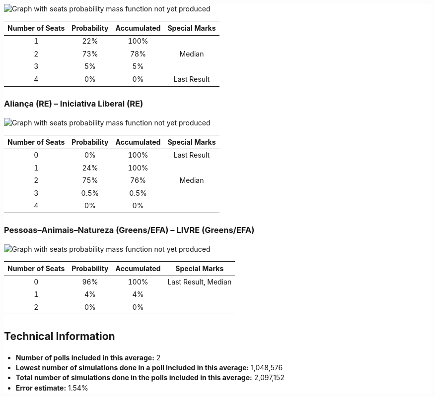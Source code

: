 ![Graph with seats probability mass function not yet produced](average-2023-02-28-coalitions-seats-pmf-cdu–be.png "Seats Probability Mass Function")

| Number of Seats | Probability | Accumulated | Special Marks |
|:---------------:|:-----------:|:-----------:|:-------------:|
| 1 | 22% | 100% |  |
| 2 | 73% | 78% | Median |
| 3 | 5% | 5% |  |
| 4 | 0% | 0% | Last Result |

### Aliança (RE) – Iniciativa Liberal (RE)

![Graph with seats probability mass function not yet produced](average-2023-02-28-coalitions-seats-pmf-a–il.png "Seats Probability Mass Function")

| Number of Seats | Probability | Accumulated | Special Marks |
|:---------------:|:-----------:|:-----------:|:-------------:|
| 0 | 0% | 100% | Last Result |
| 1 | 24% | 100% |  |
| 2 | 75% | 76% | Median |
| 3 | 0.5% | 0.5% |  |
| 4 | 0% | 0% |  |

### Pessoas–Animais–Natureza (Greens/EFA) – LIVRE (Greens/EFA)

![Graph with seats probability mass function not yet produced](average-2023-02-28-coalitions-seats-pmf-pan–l.png "Seats Probability Mass Function")

| Number of Seats | Probability | Accumulated | Special Marks |
|:---------------:|:-----------:|:-----------:|:-------------:|
| 0 | 96% | 100% | Last Result, Median |
| 1 | 4% | 4% |  |
| 2 | 0% | 0% |  |


## Technical Information

+ **Number of polls included in this average:** 2
+ **Lowest number of simulations done in a poll included in this average:** 1,048,576
+ **Total number of simulations done in the polls included in this average:** 2,097,152
+ **Error estimate:** 1.54%

